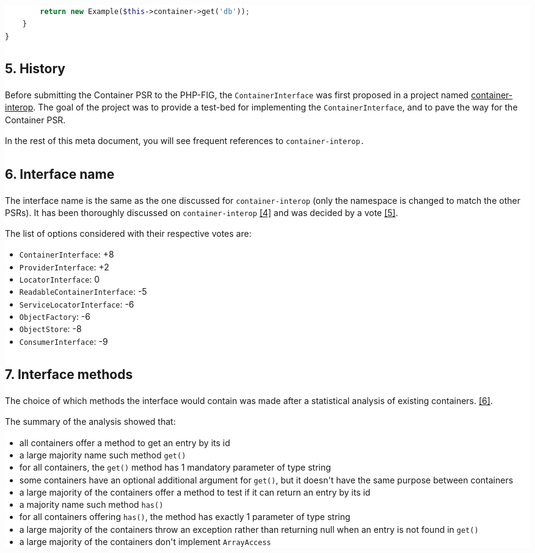 ```php
        return new Example($this->container->get('db'));
    }
}
```

## 5. History

Before submitting the Container PSR to the PHP-FIG, the `ContainerInterface` was
first proposed in a project named [container-interop](https://github.com/container-interop/container-interop/).
The goal of the project was to provide a test-bed for implementing the `ContainerInterface`,
and to pave the way for the Container PSR.

In the rest of this meta document, you will see frequent references to
`container-interop.`

## 6. Interface name

The interface name is the same as the one discussed for `container-interop`
(only the namespace is changed to match the other PSRs).
It has been thoroughly discussed on `container-interop` [[4]](#link_naming_discussion) and was decided by a vote [[5]](#link_naming_vote).

The list of options considered with their respective votes are:

- `ContainerInterface`: +8
- `ProviderInterface`: +2
- `LocatorInterface`: 0
- `ReadableContainerInterface`: -5
- `ServiceLocatorInterface`: -6
- `ObjectFactory`: -6
- `ObjectStore`: -8
- `ConsumerInterface`: -9

## 7. Interface methods

The choice of which methods the interface would contain was made after a statistical analysis of existing containers. [[6]](#link_statistical_analysis).

The summary of the analysis showed that:

- all containers offer a method to get an entry by its id
- a large majority name such method `get()`
- for all containers, the `get()` method has 1 mandatory parameter of type string
- some containers have an optional additional argument for `get()`, but it doesn't have the same purpose between containers
- a large majority of the containers offer a method to test if it can return an entry by its id
- a majority name such method `has()`
- for all containers offering `has()`, the method has exactly 1 parameter of type string
- a large majority of the containers throw an exception rather than returning null when an entry is not found in `get()`
- a large majority of the containers don't implement `ArrayAccess`
